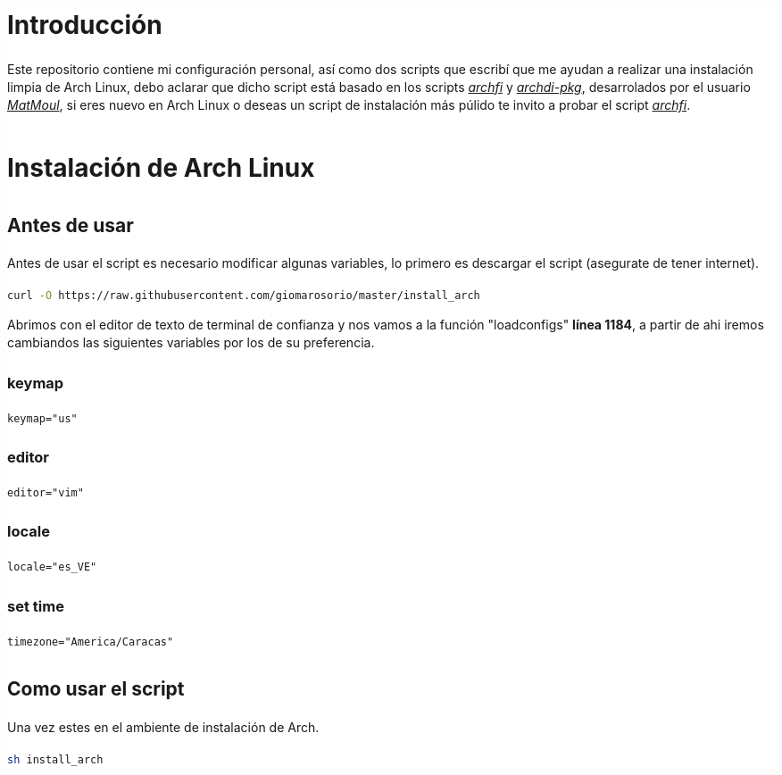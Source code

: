 # Introducción

Este repositorio contiene mi configuración personal, así como dos scripts que escribí que me ayudan a realizar una instalación limpia de Arch Linux, debo aclarar que dicho script está basado en los scripts [_archfi_](https://github.com/MatMoul/archfi) y [_archdi-pkg_](https://github.com/MatMoul/archdi-pkg), desarrolados por el usuario [_MatMoul_](https://github.com/MatMoul), si eres nuevo en Arch Linux o deseas un script de instalación más púlido te invito a probar el script [_archfi_](https://github.com/MatMoul/archfi).

# Instalación de Arch Linux

## Antes de usar

Antes de usar el script es necesario modificar algunas variables, lo primero es descargar el script (asegurate de tener internet).

```bash
curl -O https://raw.githubusercontent.com/giomarosorio/master/install_arch
```

Abrimos con el editor de texto de terminal de confianza y nos vamos a la función "loadconfigs" **línea 1184**, a partir de ahi iremos cambiandos las siguientes variables por los de su preferencia.

### keymap

```
keymap="us"
```

### editor

```
editor="vim"
```

### locale

```
locale="es_VE"
```

### set time

```
timezone="America/Caracas"
```

## Como usar el script

Una vez estes en el ambiente de instalación de Arch.

```bash
sh install_arch
```
